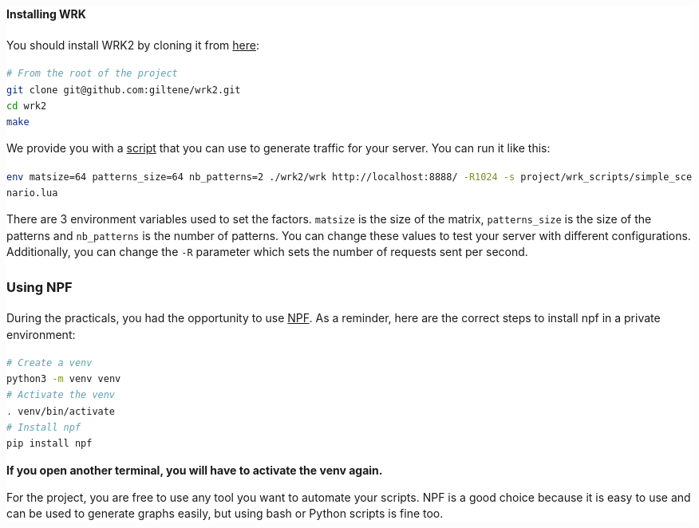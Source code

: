 #### Installing WRK

You should install WRK2 by cloning it from [here](https://github.com/giltene/wrk2):

```bash
# From the root of the project
git clone git@github.com:giltene/wrk2.git 
cd wrk2
make
```

We provide you with a [script](project/wrk_scripts/simple_scenario.lua) that you can use to generate traffic for your server. You can run it like this:

```bash
env matsize=64 patterns_size=64 nb_patterns=2 ./wrk2/wrk http://localhost:8888/ -R1024 -s project/wrk_scripts/simple_scenario.lua
```

There are 3 environment variables used to set the factors. `matsize` is the size of the matrix, `patterns_size` is the size of the patterns and `nb_patterns` is the number of patterns. You can change these values to test your server with different configurations. Additionally, you can change the `-R` parameter which sets the number of requests sent per second.   

### Using NPF

During the practicals, you had the opportunity to use [NPF](https://github.com/tbarbette/npf). As a reminder, here are the correct steps to install npf in a private environment:

```bash
# Create a venv
python3 -m venv venv
# Activate the venv
. venv/bin/activate 
# Install npf
pip install npf
```

**If you open another terminal, you will have to activate the venv again.**

For the project, you are free to use any tool you want to automate your scripts. NPF is a good choice because it is easy to use and can be used to generate graphs easily, but using bash or Python scripts is fine too. 